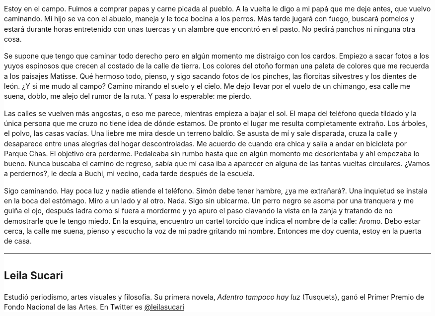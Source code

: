 Estoy en el
campo. Fuimos a comprar papas y carne picada al pueblo. A la vuelta le digo a
mi papá que me deje antes, que vuelvo caminando. Mi hijo se va con el abuelo,
maneja y le toca bocina a los perros. Más tarde jugará con fuego, buscará
pomelos y estará durante horas entretenido con unas tuercas y un alambre que encontró
en el pasto. No pedirá panchos ni ninguna otra cosa. 

Se supone que
tengo que caminar todo derecho pero en algún momento me distraigo con los
cardos. Empiezo a sacar fotos a los yuyos espinosos que crecen al costado de la
calle de tierra. Los colores del otoño forman una paleta de colores que me
recuerda a los paisajes Matisse. Qué hermoso todo, pienso, y sigo sacando fotos
de los pinches, las florcitas silvestres y los dientes de león. ¿Y si me mudo
al campo? Camino mirando el suelo y el cielo. Me dejo llevar por el vuelo de un
chimango, esa calle me suena, doblo, me alejo del rumor de la ruta. Y pasa lo
esperable: me pierdo. 

 Las calles se vuelven más angostas, o eso me
parece, mientras empieza a bajar el sol. El mapa del teléfono queda tildado y la
única persona que me cruzo no tiene idea de dónde estamos. De pronto el lugar
me resulta completamente extraño. Los árboles, el polvo, las casas vacías. Una
liebre me mira desde un terreno baldío. Se asusta de mí y sale disparada, cruza
la calle y desaparece entre unas alegrías del hogar descontroladas. Me acuerdo
de cuando era chica y salía a andar en bicicleta por Parque Chas. El objetivo
era perderme. Pedaleaba sin rumbo hasta que en algún momento me desorientaba y
ahí empezaba lo bueno. Nunca buscaba el camino de regreso, sabía que mi casa iba
a aparecer en alguna de las tantas vueltas circulares. ¿Vamos a perdernos?, le
decía a Buchi, mi vecino, cada tarde después de la escuela. 

Sigo
caminando. Hay poca luz y nadie atiende el teléfono. Simón debe tener hambre,
¿ya me extrañará?. Una inquietud se instala en la boca del estómago. Miro a un
lado y al otro. Nada. Sigo sin ubicarme. Un perro negro se asoma por una
tranquera y me guiña el ojo, después ladra como si fuera a morderme y yo apuro
el paso clavando la vista en la zanja y tratando de no demostrarle que le tengo
miedo. En la esquina, encuentro un cartel torcido que indica el nombre de la
calle: Aromo. Debo estar cerca, la calle me suena, pienso y escucho la voz de
mi padre gritando mi nombre. Entonces me doy cuenta, estoy en la puerta de casa.



---

Leila Sucari
------------

 Estudió periodismo, artes visuales y filosofía. Su primera novela, *Adentro tampoco hay luz* (Tusquets), ganó el Primer Premio de Fondo Nacional de las Artes. En Twitter es [@leilasucari](https://twitter.com/leilasucari) 


